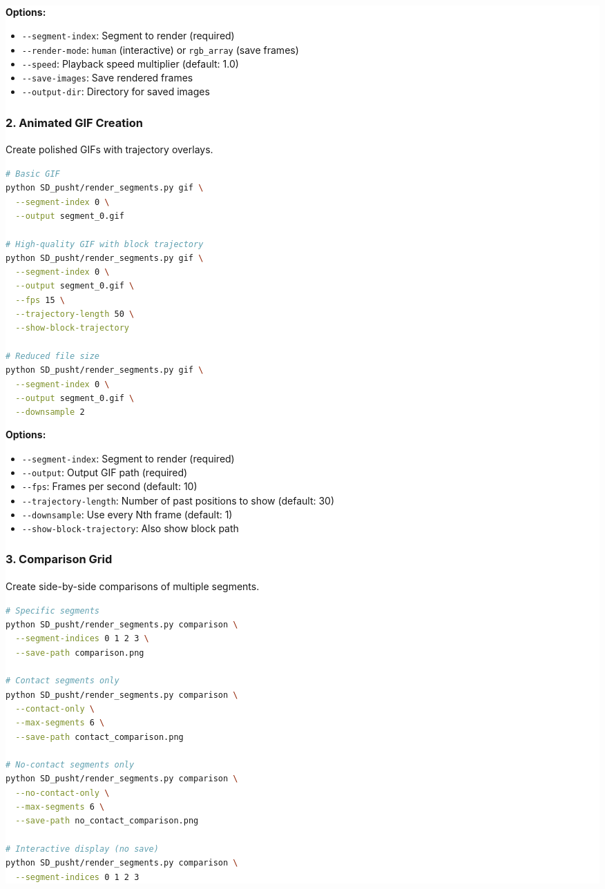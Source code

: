 **Options:**
- `--segment-index`: Segment to render (required)
- `--render-mode`: `human` (interactive) or `rgb_array` (save frames)
- `--speed`: Playback speed multiplier (default: 1.0)
- `--save-images`: Save rendered frames
- `--output-dir`: Directory for saved images

### 2. Animated GIF Creation

Create polished GIFs with trajectory overlays.

```bash
# Basic GIF
python SD_pusht/render_segments.py gif \
  --segment-index 0 \
  --output segment_0.gif

# High-quality GIF with block trajectory
python SD_pusht/render_segments.py gif \
  --segment-index 0 \
  --output segment_0.gif \
  --fps 15 \
  --trajectory-length 50 \
  --show-block-trajectory

# Reduced file size
python SD_pusht/render_segments.py gif \
  --segment-index 0 \
  --output segment_0.gif \
  --downsample 2
```

**Options:**
- `--segment-index`: Segment to render (required)
- `--output`: Output GIF path (required)
- `--fps`: Frames per second (default: 10)
- `--trajectory-length`: Number of past positions to show (default: 30)
- `--downsample`: Use every Nth frame (default: 1)
- `--show-block-trajectory`: Also show block path

### 3. Comparison Grid

Create side-by-side comparisons of multiple segments.

```bash
# Specific segments
python SD_pusht/render_segments.py comparison \
  --segment-indices 0 1 2 3 \
  --save-path comparison.png

# Contact segments only
python SD_pusht/render_segments.py comparison \
  --contact-only \
  --max-segments 6 \
  --save-path contact_comparison.png

# No-contact segments only
python SD_pusht/render_segments.py comparison \
  --no-contact-only \
  --max-segments 6 \
  --save-path no_contact_comparison.png

# Interactive display (no save)
python SD_pusht/render_segments.py comparison \
  --segment-indices 0 1 2 3
```
